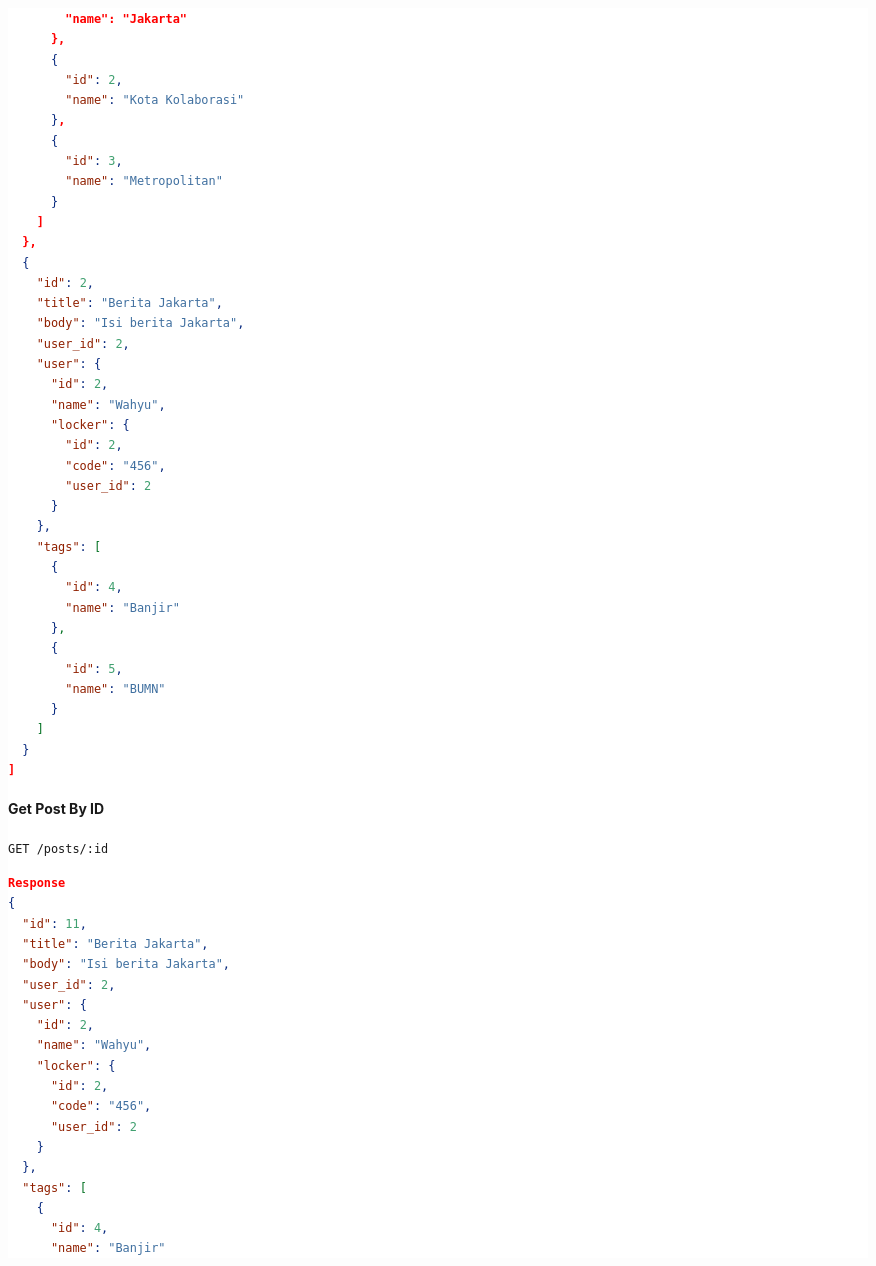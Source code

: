 ```json lines
        "name": "Jakarta"
      },
      {
        "id": 2,
        "name": "Kota Kolaborasi"
      },
      {
        "id": 3,
        "name": "Metropolitan"
      }
    ]
  },
  {
    "id": 2,
    "title": "Berita Jakarta",
    "body": "Isi berita Jakarta",
    "user_id": 2,
    "user": {
      "id": 2,
      "name": "Wahyu",
      "locker": {
        "id": 2,
        "code": "456",
        "user_id": 2
      }
    },
    "tags": [
      {
        "id": 4,
        "name": "Banjir"
      },
      {
        "id": 5,
        "name": "BUMN"
      }
    ]
  }
]
```
#### Get Post By ID
```http request
GET /posts/:id
```
```json lines
Response
{
  "id": 11,
  "title": "Berita Jakarta",
  "body": "Isi berita Jakarta",
  "user_id": 2,
  "user": {
    "id": 2,
    "name": "Wahyu",
    "locker": {
      "id": 2,
      "code": "456",
      "user_id": 2
    }
  },
  "tags": [
    {
      "id": 4,
      "name": "Banjir"
```